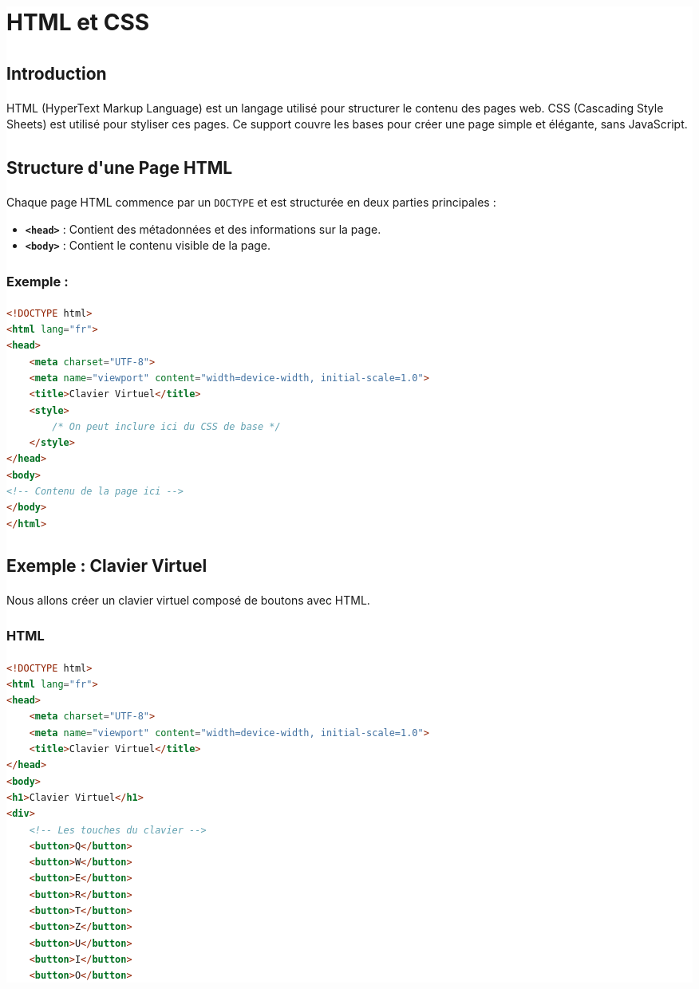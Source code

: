 # HTML et CSS

## Introduction

HTML (HyperText Markup Language) est un langage utilisé pour structurer le contenu des pages web. CSS (Cascading Style
Sheets) est utilisé pour styliser ces pages. Ce support couvre les bases pour créer une page simple et élégante, sans
JavaScript.

## Structure d'une Page HTML

Chaque page HTML commence par un `DOCTYPE` et est structurée en deux parties principales :

- **`<head>`** : Contient des métadonnées et des informations sur la page.
- **`<body>`** : Contient le contenu visible de la page.

### Exemple :

```html
<!DOCTYPE html>
<html lang="fr">
<head>
    <meta charset="UTF-8">
    <meta name="viewport" content="width=device-width, initial-scale=1.0">
    <title>Clavier Virtuel</title>
    <style>
        /* On peut inclure ici du CSS de base */
    </style>
</head>
<body>
<!-- Contenu de la page ici -->
</body>
</html>
```

## Exemple : Clavier Virtuel

Nous allons créer un clavier virtuel composé de boutons avec HTML.

### HTML

```html
<!DOCTYPE html>
<html lang="fr">
<head>
    <meta charset="UTF-8">
    <meta name="viewport" content="width=device-width, initial-scale=1.0">
    <title>Clavier Virtuel</title>
</head>
<body>
<h1>Clavier Virtuel</h1>
<div>
    <!-- Les touches du clavier -->
    <button>Q</button>
    <button>W</button>
    <button>E</button>
    <button>R</button>
    <button>T</button>
    <button>Z</button>
    <button>U</button>
    <button>I</button>
    <button>O</button>
```